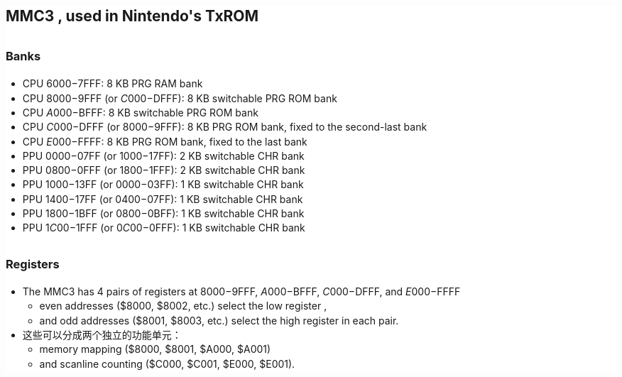 <h2 id="9e621ca43e20c3481b2b22a27b325b65"></h2>


## MMC3 , used in Nintendo's TxROM

<h2 id="0927b0b8a7a95b5f02808e24b954e3e3"></h2>


### Banks

- CPU $6000-$7FFF: 8 KB PRG RAM bank
- CPU $8000-$9FFF (or $C000-$DFFF): 8 KB switchable PRG ROM bank
- CPU $A000-$BFFF: 8 KB switchable PRG ROM bank
- CPU $C000-$DFFF (or $8000-$9FFF): 8 KB PRG ROM bank, fixed to the second-last bank
- CPU $E000-$FFFF: 8 KB PRG ROM bank, fixed to the last bank
- PPU $0000-$07FF (or $1000-$17FF): 2 KB switchable CHR bank
- PPU $0800-$0FFF (or $1800-$1FFF): 2 KB switchable CHR bank
- PPU $1000-$13FF (or $0000-$03FF): 1 KB switchable CHR bank
- PPU $1400-$17FF (or $0400-$07FF): 1 KB switchable CHR bank
- PPU $1800-$1BFF (or $0800-$0BFF): 1 KB switchable CHR bank
- PPU $1C00-$1FFF (or $0C00-$0FFF): 1 KB switchable CHR bank

<h2 id="a9682ea50df45368189078864618a7cd"></h2>


### Registers

- The MMC3 has 4 pairs of registers at $8000-$9FFF, $A000-$BFFF, $C000-$DFFF, and $E000-$FFFF 
    - even addresses ($8000, $8002, etc.) select the low register ,
    - and odd addresses ($8001, $8003, etc.) select the high register in each pair. 
 - 这些可以分成两个独立的功能单元：
    - memory mapping ($8000, $8001, $A000, $A001) 
    - and scanline counting ($C000, $C001, $E000, $E001).






